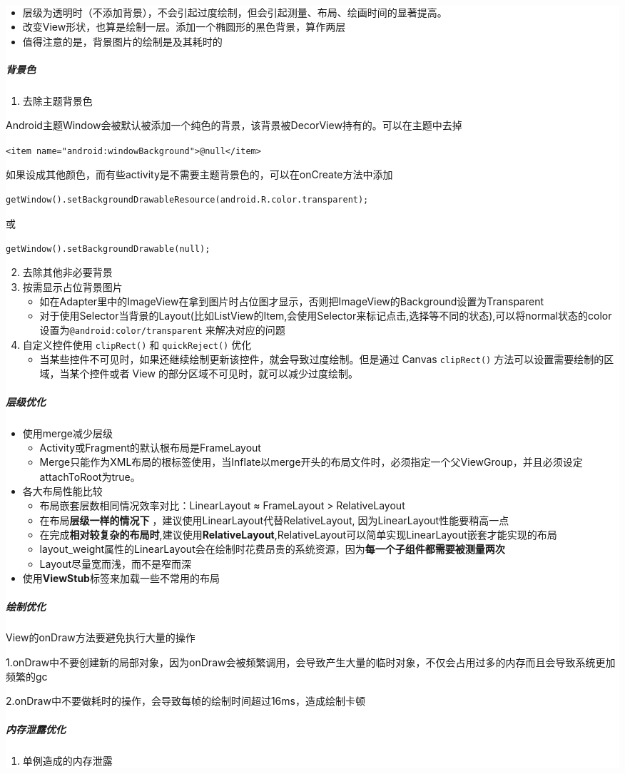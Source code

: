 - 层级为透明时（不添加背景），不会引起过度绘制，但会引起测量、布局、绘画时间的显著提高。
- 改变View形状，也算是绘制一层。添加一个椭圆形的黑色背景，算作两层
- 值得注意的是，背景图片的绘制是及其耗时的

##### 背景色

1. 去除主题背景色

Android主题Window会被默认被添加一个纯色的背景，该背景被DecorView持有的。可以在主题中去掉

```
<item name="android:windowBackground">@null</item>
```

如果设成其他颜色，而有些activity是不需要主题背景色的，可以在onCreate方法中添加

```
getWindow().setBackgroundDrawableResource(android.R.color.transparent);
```

或

```
getWindow().setBackgroundDrawable(null);
```

2. 去除其他非必要背景
3. 按需显示占位背景图片
   - 如在Adapter里中的ImageView在拿到图片时占位图才显示，否则把ImageView的Background设置为Transparent
   - 对于使用Selector当背景的Layout(比如ListView的Item,会使用Selector来标记点击,选择等不同的状态),可以将normal状态的color设置为`@android:color/transparent` 来解决对应的问题
4. 自定义控件使用 `clipRect()` 和 `quickReject()` 优化
   - 当某些控件不可见时，如果还继续绘制更新该控件，就会导致过度绘制。但是通过 Canvas  `clipRect()` 方法可以设置需要绘制的区域，当某个控件或者 View 的部分区域不可见时，就可以减少过度绘制。

##### 层级优化

- 使用merge减少层级
  - Activity或Fragment的默认根布局是FrameLayout
  - Merge只能作为XML布局的根标签使用，当Inflate以merge开头的布局文件时，必须指定一个父ViewGroup，并且必须设定attachToRoot为true。
- 各大布局性能比较
  - 布局嵌套层数相同情况效率对比：LinearLayout ≈ FrameLayout > RelativeLayout
  - 在布局**层级一样的情况下** ，建议使用LinearLayout代替RelativeLayout, 因为LinearLayout性能要稍高一点
  - 在完成**相对较复杂的布局时**,建议使用**RelativeLayout**,RelativeLayout可以简单实现LinearLayout嵌套才能实现的布局
  - layout_weight属性的LinearLayout会在绘制时花费昂贵的系统资源，因为**每一个子组件都需要被测量两次**
  - Layout尽量宽而浅，而不是窄而深
- 使用**ViewStub**标签来加载一些不常用的布局

##### 绘制优化

View的onDraw方法要避免执行大量的操作

1.onDraw中不要创建新的局部对象，因为onDraw会被频繁调用，会导致产生大量的临时对象，不仅会占用过多的内存而且会导致系统更加频繁的gc

2.onDraw中不要做耗时的操作，会导致每帧的绘制时间超过16ms，造成绘制卡顿

##### 内存泄露优化

1. 单例造成的内存泄露
